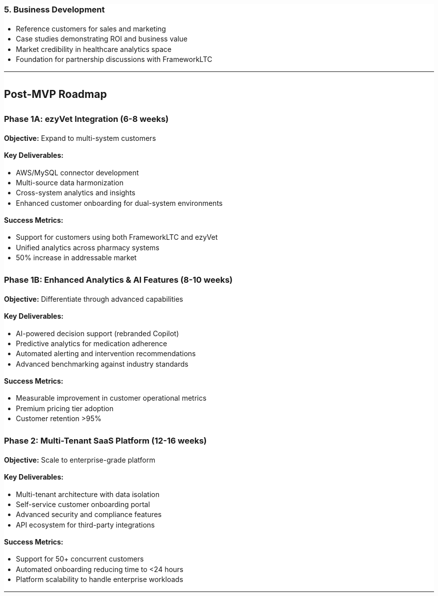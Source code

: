 ### 5. Business Development
- Reference customers for sales and marketing
- Case studies demonstrating ROI and business value
- Market credibility in healthcare analytics space
- Foundation for partnership discussions with FrameworkLTC

---

## Post-MVP Roadmap

### Phase 1A: ezyVet Integration (6-8 weeks)
**Objective:** Expand to multi-system customers

**Key Deliverables:**
- AWS/MySQL connector development
- Multi-source data harmonization
- Cross-system analytics and insights
- Enhanced customer onboarding for dual-system environments

**Success Metrics:**
- Support for customers using both FrameworkLTC and ezyVet
- Unified analytics across pharmacy systems
- 50% increase in addressable market

### Phase 1B: Enhanced Analytics & AI Features (8-10 weeks)
**Objective:** Differentiate through advanced capabilities

**Key Deliverables:**
- AI-powered decision support (rebranded Copilot)
- Predictive analytics for medication adherence
- Automated alerting and intervention recommendations
- Advanced benchmarking against industry standards

**Success Metrics:**
- Measurable improvement in customer operational metrics
- Premium pricing tier adoption
- Customer retention >95%

### Phase 2: Multi-Tenant SaaS Platform (12-16 weeks)
**Objective:** Scale to enterprise-grade platform

**Key Deliverables:**
- Multi-tenant architecture with data isolation
- Self-service customer onboarding portal
- Advanced security and compliance features
- API ecosystem for third-party integrations

**Success Metrics:**
- Support for 50+ concurrent customers
- Automated onboarding reducing time to <24 hours
- Platform scalability to handle enterprise workloads

---